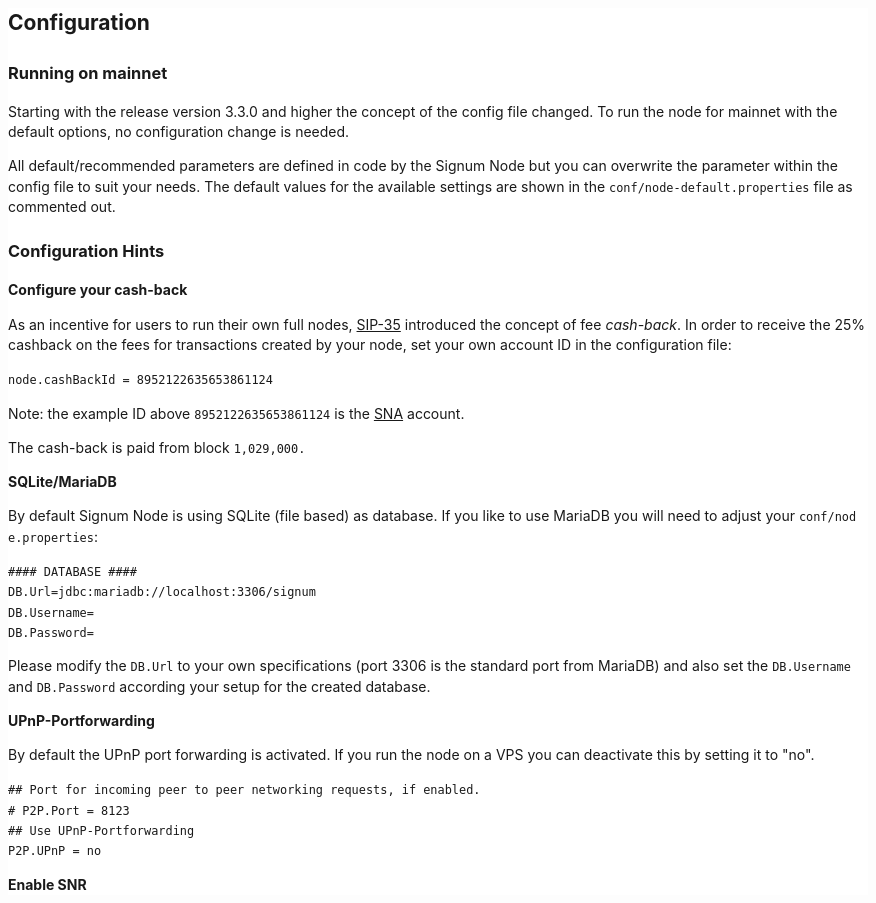 ## Configuration

### Running on mainnet

Starting with the release version 3.3.0 and higher the concept of the config file changed.
To run the node for mainnet with the default options, no configuration change is needed.

All default/recommended parameters are defined in code by the Signum Node but you can overwrite the parameter within the config file to suit your needs.
The default values for the available settings are shown in the `conf/node-default.properties` file as commented out. 

### Configuration Hints

**Configure your cash-back**

As an incentive for users to run their own full nodes, [SIP-35](https://github.com/signum-network/SIPs/blob/master/SIP/sip-35.md) introduced the concept of fee *cash-back*.
In order to receive the 25% cashback on the fees for transactions created by your node, set your
own account ID in the configuration file:

```properties
node.cashBackId = 8952122635653861124
```
Note: the example ID above `8952122635653861124` is the [SNA](https://www.sna.signum.network/) account.

The cash-back is paid from block `1,029,000.`

**SQLite/MariaDB**

By default Signum Node is using SQLite (file based) as database. 
If you like to use MariaDB you will need to adjust your `conf/node.properties`:

```properties
#### DATABASE ####
DB.Url=jdbc:mariadb://localhost:3306/signum
DB.Username=
DB.Password=
```

Please modify the `DB.Url` to your own specifications (port 3306 is the standard port from MariaDB) and also set the `DB.Username` and `DB.Password` according your setup for the created database.

**UPnP-Portforwarding**

By default the UPnP port forwarding is activated. 
If you run the node on a VPS you can deactivate this by setting it to "no".
```properties
## Port for incoming peer to peer networking requests, if enabled.
# P2P.Port = 8123
## Use UPnP-Portforwarding
P2P.UPnP = no
```

**Enable SNR**
